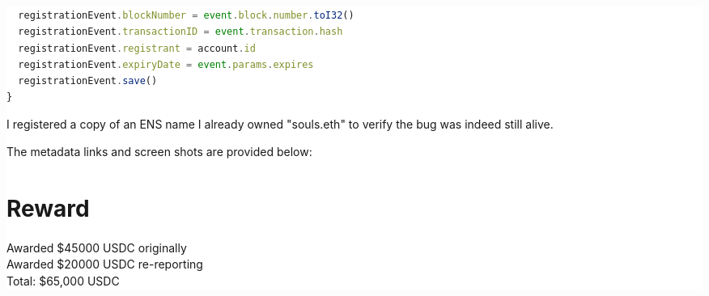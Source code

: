 ```javascript
  registrationEvent.blockNumber = event.block.number.toI32()
  registrationEvent.transactionID = event.transaction.hash
  registrationEvent.registrant = account.id
  registrationEvent.expiryDate = event.params.expires
  registrationEvent.save()
}
```

I registered a copy of an ENS name I already owned "souls.eth" to verify the bug was indeed still alive. 

The metadata links and screen shots are provided below:  


# Reward    
Awarded $45000 USDC originally  
Awarded $20000 USDC re-reporting  
Total: $65,000 USDC  
